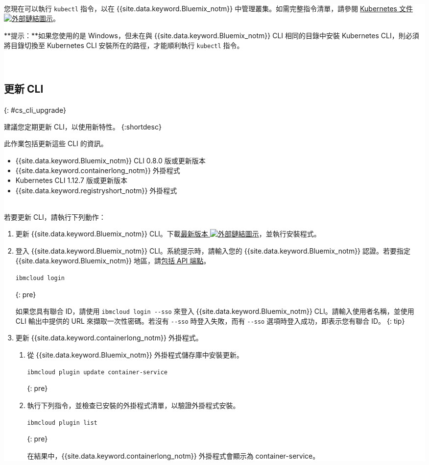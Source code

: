 您現在可以執行 `kubectl` 指令，以在 {{site.data.keyword.Bluemix_notm}} 中管理叢集。如需完整指令清單，請參閱 [Kubernetes 文件 ![外部鏈結圖示](../icons/launch-glyph.svg "外部鏈結圖示")](https://kubectl.docs.kubernetes.io/)。

**提示：**如果您使用的是 Windows，但未在與 {{site.data.keyword.Bluemix_notm}} CLI 相同的目錄中安裝 Kubernetes CLI，則必須將目錄切換至 Kubernetes CLI 安裝所在的路徑，才能順利執行 `kubectl` 指令。


<br />


## 更新 CLI
{: #cs_cli_upgrade}

建議您定期更新 CLI，以使用新特性。
{:shortdesc}

此作業包括更新這些 CLI 的資訊。

-   {{site.data.keyword.Bluemix_notm}} CLI 0.8.0 版或更新版本
-   {{site.data.keyword.containerlong_notm}} 外掛程式
-   Kubernetes CLI 1.12.7 版或更新版本
-   {{site.data.keyword.registryshort_notm}} 外掛程式

<br>
若要更新 CLI，請執行下列動作：

1.  更新 {{site.data.keyword.Bluemix_notm}} CLI。下載[最新版本 ![外部鏈結圖示](../icons/launch-glyph.svg "外部鏈結圖示")](/docs/cli?topic=cloud-cli-ibmcloud-cli)，並執行安裝程式。

2. 登入 {{site.data.keyword.Bluemix_notm}} CLI。系統提示時，請輸入您的 {{site.data.keyword.Bluemix_notm}} 認證。若要指定 {{site.data.keyword.Bluemix_notm}} 地區，請[包括 API 端點](/docs/containers?topic=containers-regions-and-zones#bluemix_regions)。

    ```
    ibmcloud login
    ```
    {: pre}

     如果您具有聯合 ID，請使用 `ibmcloud login --sso` 來登入 {{site.data.keyword.Bluemix_notm}} CLI。請輸入使用者名稱，並使用 CLI 輸出中提供的 URL 來擷取一次性密碼。若沒有 `--sso` 時登入失敗，而有 `--sso` 選項時登入成功，即表示您有聯合 ID。
    {: tip}

3.  更新 {{site.data.keyword.containerlong_notm}} 外掛程式。
    1.  從 {{site.data.keyword.Bluemix_notm}} 外掛程式儲存庫中安裝更新。

        ```
        ibmcloud plugin update container-service
        ```
        {: pre}

    2.  執行下列指令，並檢查已安裝的外掛程式清單，以驗證外掛程式安裝。

        ```
        ibmcloud plugin list
        ```
        {: pre}

        在結果中，{{site.data.keyword.containerlong_notm}} 外掛程式會顯示為 container-service。

